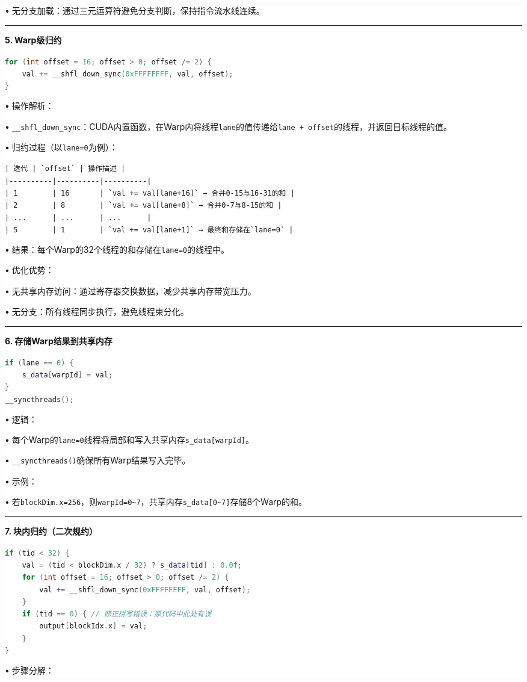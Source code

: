   • 无分支加载：通过三元运算符避免分支判断，保持指令流水线连续。


---

**5. Warp级归约**
```cpp
for (int offset = 16; offset > 0; offset /= 2) {
    val += __shfl_down_sync(0xFFFFFFFF, val, offset);
}
```
• 操作解析：

  • `__shfl_down_sync`：CUDA内置函数，在Warp内将线程`lane`的值传递给`lane + offset`的线程，并返回目标线程的值。

  • 归约过程（以`lane=0`为例）：

    | 迭代 | `offset` | 操作描述 |
    |----------|----------|----------|
    | 1        | 16       | `val += val[lane+16]` → 合并0-15与16-31的和 |
    | 2        | 8        | `val += val[lane+8]` → 合并0-7与8-15的和 |
    | ...      | ...      | ...      |
    | 5        | 1        | `val += val[lane+1]` → 最终和存储在`lane=0` |
  • 结果：每个Warp的32个线程的和存储在`lane=0`的线程中。

• 优化优势：

  • 无共享内存访问：通过寄存器交换数据，减少共享内存带宽压力。

  • 无分支：所有线程同步执行，避免线程束分化。


---

**6. 存储Warp结果到共享内存**
```cpp
if (lane == 0) {
    s_data[warpId] = val;
}
__syncthreads();
```
• 逻辑：

  • 每个Warp的`lane=0`线程将局部和写入共享内存`s_data[warpId]`。

  • `__syncthreads()`确保所有Warp结果写入完毕。

• 示例：

  • 若`blockDim.x=256`，则`warpId=0~7`，共享内存`s_data[0~7]`存储8个Warp的和。


---

**7. 块内归约（二次规约）**
```cpp
if (tid < 32) {
    val = (tid < blockDim.x / 32) ? s_data[tid] : 0.0f;
    for (int offset = 16; offset > 0; offset /= 2) {
        val += __shfl_down_sync(0xFFFFFFFF, val, offset);
    }
    if (tid == 0) { // 修正拼写错误：原代码中此处有误
        output[blockIdx.x] = val;
    }
}
```
• 步骤分解：
